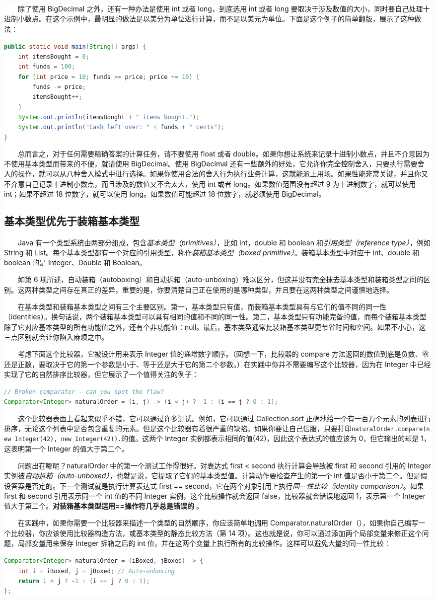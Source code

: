 &emsp;&emsp;除了使用 BigDecimal 之外，还有一种办法是使用 int 或者 long，到底选用 int 或者 long 要取决于涉及数值的大小，同时要自己处理十进制小数点。在这个示例中，最明显的做法是以美分为单位进行计算，而不是以美元为单位。下面是这个例子的简单翻版，展示了这种做法：

```java
public static void main(String[] args) {
    int itemsBought = 0;
    int funds = 100;
    for (int price = 10; funds >= price; price += 10) {
        funds -= price;
        itemsBought++;
    }
    System.out.println(itemsBought + " items bought.");
    System.out.println("Cash left over: " + funds + " cents");
}
```

&emsp;&emsp;总而言之，对于任何需要精确答案的计算任务，请不要使用 float 或者 double。如果你想让系统来记录十进制小数点，并且不介意因为不使用基本类型而带来的不便，就请使用 BigDecimal。使用 BigDecimal 还有一些额外的好处，它允许你完全控制舍入，只要执行需要舍入的操作，就可以从八种舍入模式中进行选择。如果你使用合法的舍入行为执行业务计算，这就能派上用场。如果性能非常关键，并且你又不介意自己记录十进制小数点，而且涉及的数值又不会太大，使用 int 或者 long。如果数值范围没有超过 9 为十进制数字，就可以使用 int；如果不超过 18 位数字，就可以使用 long。如果数值可能超过 18 位数字，就必须使用 BigDecimal。

## 基本类型优先于装箱基本类型

&emsp;&emsp;Java 有一个类型系统由两部分组成，包含*基本类型（primitives）*，比如 int，double 和 boolean 和*引用类型（reference type）*，例如 String 和 List。每个基本类型都有一个对应的引用类型，称作*装箱基本类型（boxed primitive）*。装箱基本类型中对应于 int、double 和 boolean 的是 Integer、Double 和 Boolean。

&emsp;&emsp;如第 6 项所述，自动装箱（autoboxing）和自动拆箱（auto-unboxing）难以区分，但这并没有完全抹去基本类型和装箱类型之间的区别。这两种类型之间存在真正的差异，重要的是，你要清楚自己正在使用的是哪种类型，并且要在这两种类型之间谨慎地选择。

&emsp;&emsp;在基本类型和装箱基本类型之间有三个主要区别。第一，基本类型只有值，而装箱基本类型具有与它们的值不同的同一性（identities）。换句话说，两个装箱基本类型可以具有相同的值和不同的同一性。第二，基本类型只有功能完备的值，而每个装箱基本类型除了它对应基本类型的所有功能值之外，还有个非功能值：null。最后，基本类型通常比装箱基本类型更节省时间和空间。如果不小心，这三点区别就会让你陷入麻烦之中。

&emsp;&emsp;考虑下面这个比较器，它被设计用来表示 Integer 值的递增数字顺序。（回想一下，比较器的 compare 方法返回的数值到底是负数、零还是正数，要取决于它的第一个参数是小于、等于还是大于它的第二个参数。）在实践中你并不需要编写这个比较器，因为在 Integer 中已经实现了它的自然排序比较器，但它展示了一个值得关注的例子：

```java
// Broken comparator - can you spot the flaw?
Comparator<Integer> naturalOrder = (i, j) -> (i < j) ? -1 : (i == j ? 0 : 1);
```

&emsp;&emsp;这个比较器表面上看起来似乎不错，它可以通过许多测试。例如，它可以通过 Collection.sort 正确地给一个有一百万个元素的列表进行排序，无论这个列表中是否包含重复的元素。但是这个比较器有着很严重的缺陷。如果你要让自己信服，只要打印`naturalOrder.compare(new Integer(42), new Integer(42)).`的值。这两个 Integer 实例都表示相同的值(42)，因此这个表达式的值应该为 0，但它输出的却是 1，这表明第一个 Integer 的值大于第二个。

&emsp;&emsp;问题出在哪呢？naturalOrder 中的第一个测试工作得很好。对表达式 first < second 执行计算会导致被 first 和 second 引用的 Integer 实例被*自动拆箱（auto-unboxed）*，也就是说，它提取了它们的基本类型值。计算动作要检查产生的第一个 int 值是否小于第二个。但是假设答案是否定的。下一个测试就是执行计算表达式 first == second，它在两个对象引用上执行*同一性比较（identity comparison）*。如果 first 和 second 引用表示同一个 int 值的不同 Integer 实例，这个比较操作就会返回 false，比较器就会错误地返回 1，表示第一个 Integer 值大于第二个。**对装箱基本类型运用==操作符几乎总是错误的** 。

&emsp;&emsp;在实践中，如果你需要一个比较器来描述一个类型的自然顺序，你应该简单地调用 Comparator.naturalOrder（），如果你自己编写一个比较器，你应该使用比较器构造方法，或基本类型的静态比较方法（第 14 项）。这也就是说，你可以通过添加两个局部变量来修正这个问题，局部变量用来保存 Integer 拆箱之后的 int 值，并在这两个变量上执行所有的比较操作。这样可以避免大量的同一性比较：

```java
Comparator<Integer> naturalOrder = (iBoxed, jBoxed) -> {
    int i = iBoxed, j = jBoxed; // Auto-unboxing
    return i < j ? -1 : (i == j ? 0 : 1);
};
```

